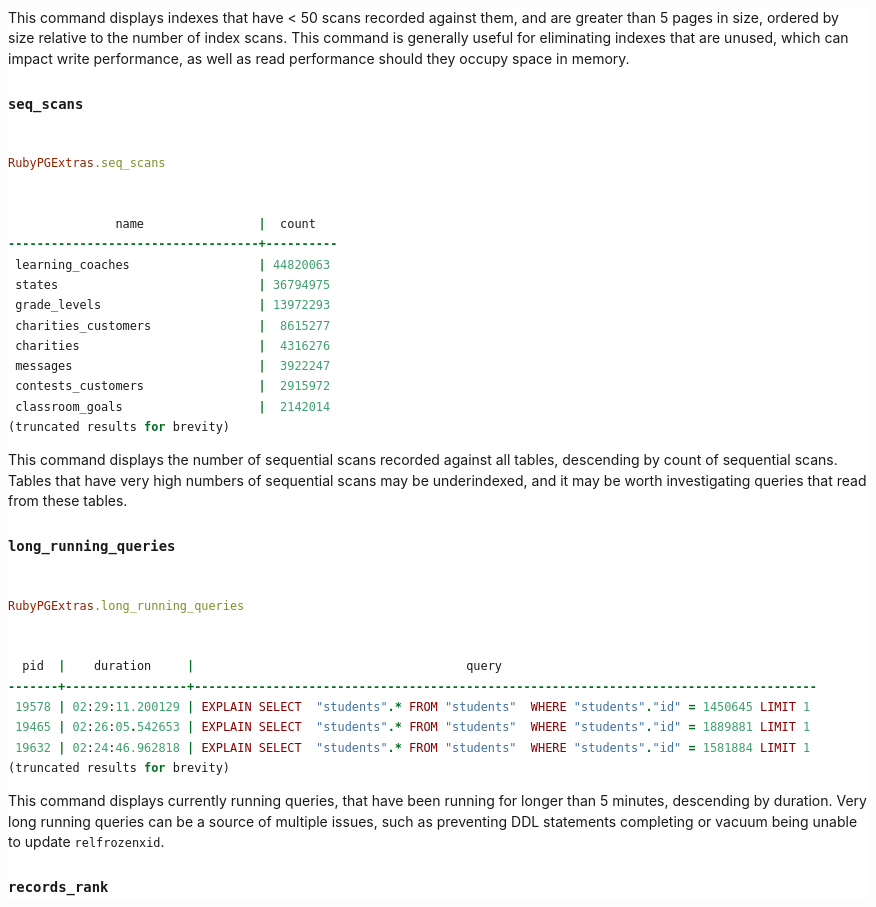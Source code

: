 This command displays indexes that have < 50 scans recorded against them, and are greater than 5 pages in size, ordered by size relative to the number of index scans. This command is generally useful for eliminating indexes that are unused, which can impact write performance, as well as read performance should they occupy space in memory.

### `seq_scans`

```ruby

RubyPGExtras.seq_scans


               name                |  count
-----------------------------------+----------
 learning_coaches                  | 44820063
 states                            | 36794975
 grade_levels                      | 13972293
 charities_customers               |  8615277
 charities                         |  4316276
 messages                          |  3922247
 contests_customers                |  2915972
 classroom_goals                   |  2142014
(truncated results for brevity)
```

This command displays the number of sequential scans recorded against all tables, descending by count of sequential scans. Tables that have very high numbers of sequential scans may be underindexed, and it may be worth investigating queries that read from these tables.

### `long_running_queries`

```ruby

RubyPGExtras.long_running_queries


  pid  |    duration     |                                      query
-------+-----------------+---------------------------------------------------------------------------------------
 19578 | 02:29:11.200129 | EXPLAIN SELECT  "students".* FROM "students"  WHERE "students"."id" = 1450645 LIMIT 1
 19465 | 02:26:05.542653 | EXPLAIN SELECT  "students".* FROM "students"  WHERE "students"."id" = 1889881 LIMIT 1
 19632 | 02:24:46.962818 | EXPLAIN SELECT  "students".* FROM "students"  WHERE "students"."id" = 1581884 LIMIT 1
(truncated results for brevity)
```

This command displays currently running queries, that have been running for longer than 5 minutes, descending by duration. Very long running queries can be a source of multiple issues, such as preventing DDL statements completing or vacuum being unable to update `relfrozenxid`.

### `records_rank`
